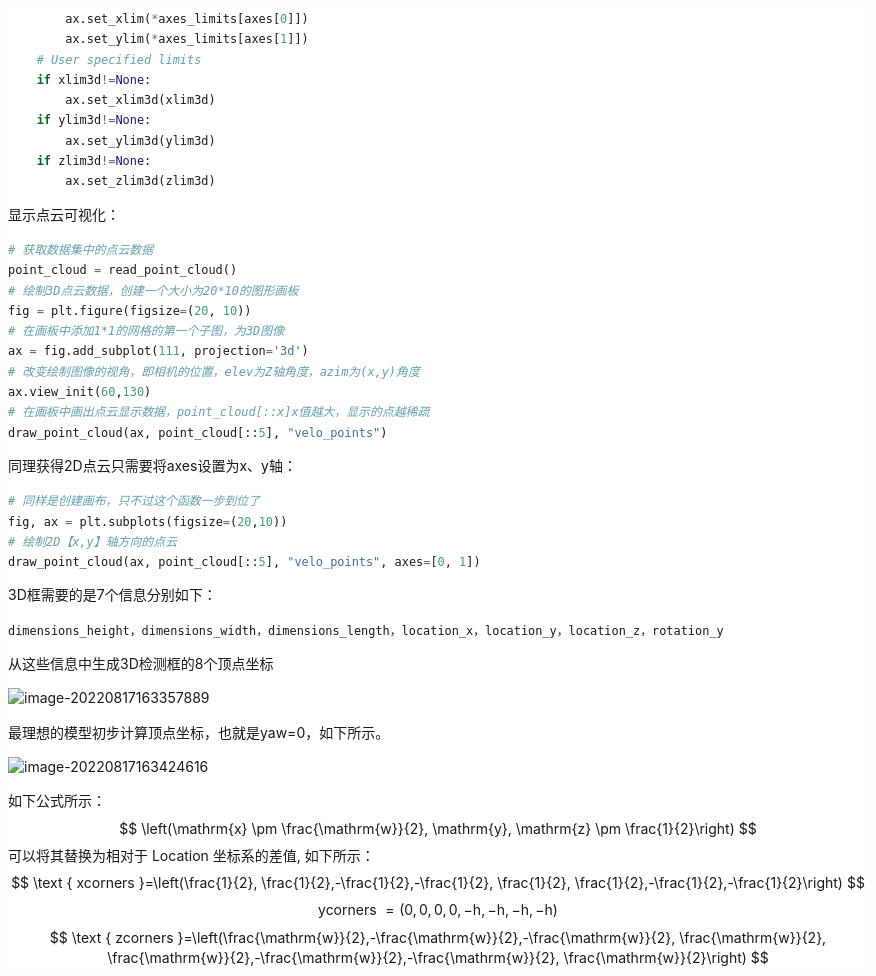 ```python
        ax.set_xlim(*axes_limits[axes[0]])
        ax.set_ylim(*axes_limits[axes[1]])
    # User specified limits
    if xlim3d!=None:
        ax.set_xlim3d(xlim3d)
    if ylim3d!=None:
        ax.set_ylim3d(ylim3d)
    if zlim3d!=None:
        ax.set_zlim3d(zlim3d)

```

显示点云可视化：

```python
# 获取数据集中的点云数据
point_cloud = read_point_cloud()
# 绘制3D点云数据，创建一个大小为20*10的图形画板
fig = plt.figure(figsize=(20, 10))
# 在画板中添加1*1的网格的第一个子图，为3D图像
ax = fig.add_subplot(111, projection='3d')
# 改变绘制图像的视角，即相机的位置，elev为Z轴角度，azim为(x,y)角度
ax.view_init(60,130)
# 在画板中画出点云显示数据，point_cloud[::x]x值越大，显示的点越稀疏
draw_point_cloud(ax, point_cloud[::5], "velo_points")
```

同理获得2D点云只需要将axes设置为x、y轴：

```python
# 同样是创建画布，只不过这个函数一步到位了
fig, ax = plt.subplots(figsize=(20,10))
# 绘制2D【x,y】轴方向的点云
draw_point_cloud(ax, point_cloud[::5], "velo_points", axes=[0, 1])
```

3D框需要的是7个信息分别如下：

`dimensions_height，dimensions_width，dimensions_length，location_x，location_y，location_z，rotation_y`

从这些信息中生成3D检测框的8个顶点坐标

![image-20220817163357889](C:\Users\13049\AppData\Roaming\Typora\typora-user-images\image-20220817163357889.png)

最理想的模型初步计算顶点坐标，也就是yaw=0，如下所示。

![image-20220817163424616](C:\Users\13049\AppData\Roaming\Typora\typora-user-images\image-20220817163424616.png)

如下公式所示：
$$
\left(\mathrm{x} \pm \frac{\mathrm{w}}{2}, \mathrm{y}, \mathrm{z} \pm \frac{1}{2}\right)
$$
可以将其替换为相对于 Location 坐标系的差值, 如下所示：
$$
\text { xcorners }=\left(\frac{1}{2}, \frac{1}{2},-\frac{1}{2},-\frac{1}{2}, \frac{1}{2}, \frac{1}{2},-\frac{1}{2},-\frac{1}{2}\right)
$$
$$
\text { ycorners }=(0,0,0,0,-\mathrm{h},-\mathrm{h},-\mathrm{h},-\mathrm{h})
$$
$$
\text { zcorners }=\left(\frac{\mathrm{w}}{2},-\frac{\mathrm{w}}{2},-\frac{\mathrm{w}}{2}, \frac{\mathrm{w}}{2}, \frac{\mathrm{w}}{2},-\frac{\mathrm{w}}{2},-\frac{\mathrm{w}}{2}, \frac{\mathrm{w}}{2}\right)
$$
